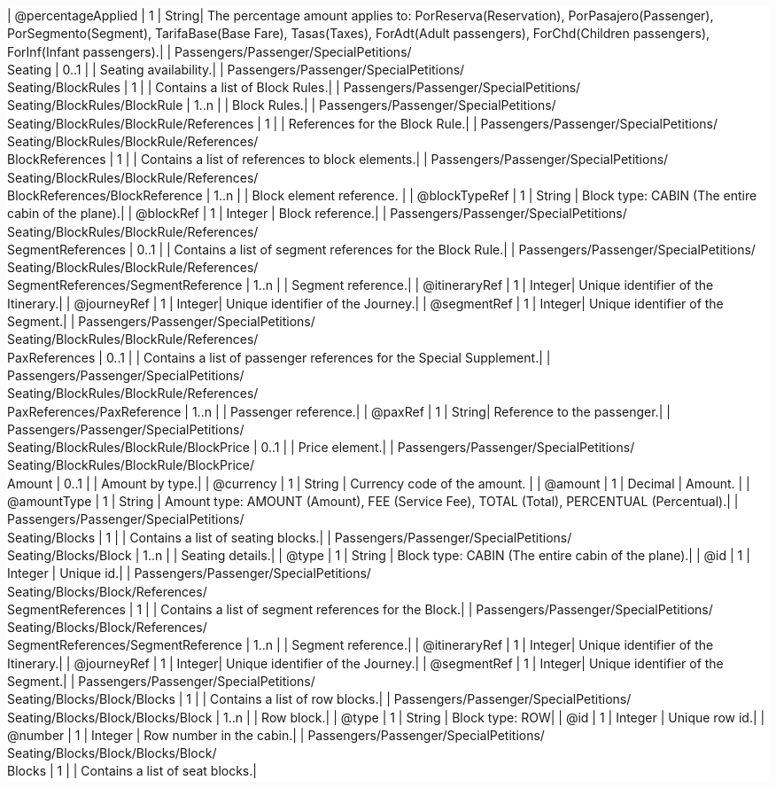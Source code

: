 | @percentageApplied             		| 1 		| String| The percentage amount applies to: PorReserva(Reservation), PorPasajero(Passenger), PorSegmento(Segment), TarifaBase(Base Fare), Tasas(Taxes), ForAdt(Adult passengers), ForChd(Children passengers), ForInf(Infant passengers).|
| Passengers/Passenger/SpecialPetitions/<br>Seating        | 0..1    	|		| Seating availability.|
| Passengers/Passenger/SpecialPetitions/<br>Seating/BlockRules    | 1    	|		| Contains a list of Block Rules.|
| Passengers/Passenger/SpecialPetitions/<br>Seating/BlockRules/BlockRule 		| 1..n    	|		| Block Rules.|
| Passengers/Passenger/SpecialPetitions/<br>Seating/BlockRules/BlockRule/References | 1    	|		| References for the Block Rule.|
| Passengers/Passenger/SpecialPetitions/<br>Seating/BlockRules/BlockRule/References/<br>BlockReferences		| 1	|	|	Contains a list of references to block elements.|
| Passengers/Passenger/SpecialPetitions/<br>Seating/BlockRules/BlockRule/References/<br>BlockReferences/BlockReference | 1..n |   | Block element reference.			|
| @blockTypeRef     | 1  		| String	| Block type: CABIN (The entire cabin of the plane).|
| @blockRef      | 1  		| Integer	| Block reference.|
| Passengers/Passenger/SpecialPetitions/<br>Seating/BlockRules/BlockRule/References/<br>SegmentReferences		| 0..1	|	|	Contains a list of segment references for the Block Rule.|
| Passengers/Passenger/SpecialPetitions/<br>Seating/BlockRules/BlockRule/References/<br>SegmentReferences/SegmentReference		| 1..n	|	|	Segment reference.|
| @itineraryRef | 1 		| Integer| Unique identifier of the Itinerary.|
| @journeyRef | 1 		| Integer| Unique identifier of the Journey.|
| @segmentRef | 1 		| Integer| Unique identifier of the Segment.|
| Passengers/Passenger/SpecialPetitions/<br>Seating/BlockRules/BlockRule/References/<br>PaxReferences		| 0..1	|	|	Contains a list of passenger references for the Special Supplement.|
| Passengers/Passenger/SpecialPetitions/<br>Seating/BlockRules/BlockRule/References/<br>PaxReferences/PaxReference		| 1..n	|	|	Passenger reference.|
| @paxRef | 1 		| String| Reference to the passenger.|
| Passengers/Passenger/SpecialPetitions/<br>Seating/BlockRules/BlockRule/BlockPrice | 0..1  	|  		| Price element.|
| Passengers/Passenger/SpecialPetitions/<br>Seating/BlockRules/BlockRule/BlockPrice/<br>Amount | 0..1  	|    | Amount by type.|
| @currency    | 1  		| String	| Currency code of the amount.				|
| @amount                 		| 1  		| Decimal	| Amount.						|
| @amountType             		| 1  		| String	| Amount type: AMOUNT (Amount), FEE (Service Fee), TOTAL (Total), PERCENTUAL (Percentual).|
| Passengers/Passenger/SpecialPetitions/<br>Seating/Blocks     | 1    	|		| Contains a list of seating blocks.|
| Passengers/Passenger/SpecialPetitions/<br>Seating/Blocks/Block    | 1..n    	|		| Seating details.|
| @type   | 1  		| String	| Block type: CABIN (The entire cabin of the plane).|
| @id     | 1  		| Integer	| Unique id.|
| Passengers/Passenger/SpecialPetitions/<br>Seating/Blocks/Block/References/<br>SegmentReferences		| 1	|	|	Contains a list of segment references for the Block.|
| Passengers/Passenger/SpecialPetitions/<br>Seating/Blocks/Block/References/<br>SegmentReferences/SegmentReference		| 1..n	|	|	Segment reference.|
| @itineraryRef | 1 		| Integer| Unique identifier of the Itinerary.|
| @journeyRef | 1 		| Integer| Unique identifier of the Journey.|
| @segmentRef | 1 		| Integer| Unique identifier of the Segment.|
| Passengers/Passenger/SpecialPetitions/<br>Seating/Blocks/Block/Blocks | 1    	|		| Contains a list of row blocks.|
| Passengers/Passenger/SpecialPetitions/<br>Seating/Blocks/Block/Blocks/Block 	| 1..n    	|		| Row block.|
| @type    	| 1  		| String	| Block type: ROW|
| @id     	| 1  		| Integer	| Unique row id.|
| @number   | 1  		| Integer	| Row number in the cabin.|
| Passengers/Passenger/SpecialPetitions/<br>Seating/Blocks/Block/Blocks/Block/<br>Blocks | 1    	|		| Contains a list of seat blocks.|